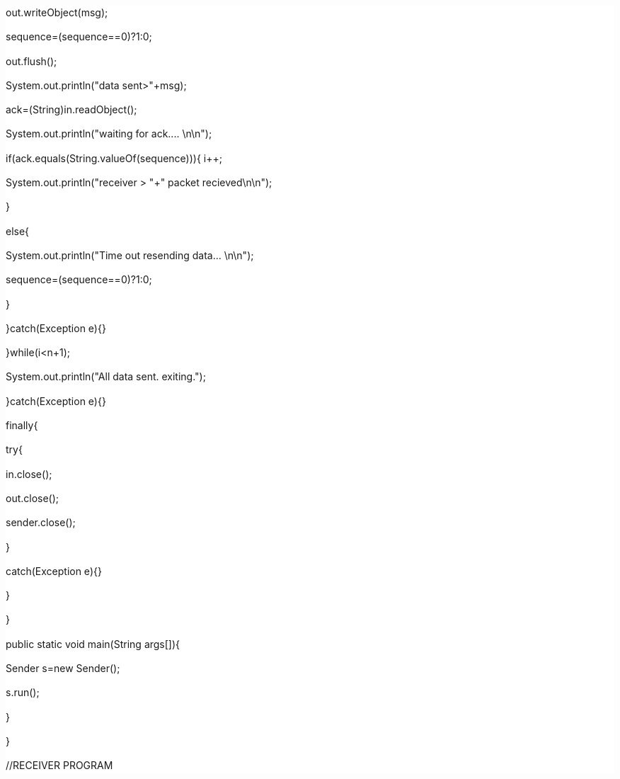 out.writeObject(msg);

sequence=(sequence==0)?1:0;

out.flush();

System.out.println("data sent>"+msg);

ack=(String)in.readObject();

System.out.println("waiting for ack.... \n\n");

if(ack.equals(String.valueOf(sequence))){
i++;

System.out.println("receiver > "+" packet recieved\n\n");

}

else{

System.out.println("Time out resending data... \n\n");

sequence=(sequence==0)?1:0;

}

}catch(Exception e){}

}while(i<n+1);

System.out.println("All data sent. exiting.");

}catch(Exception e){}

finally{

try{

in.close();

out.close();

sender.close();

}

catch(Exception e){}

}

}

public static void main(String args[]){

Sender s=new Sender();

s.run();

}

}

//RECEIVER PROGRAM
